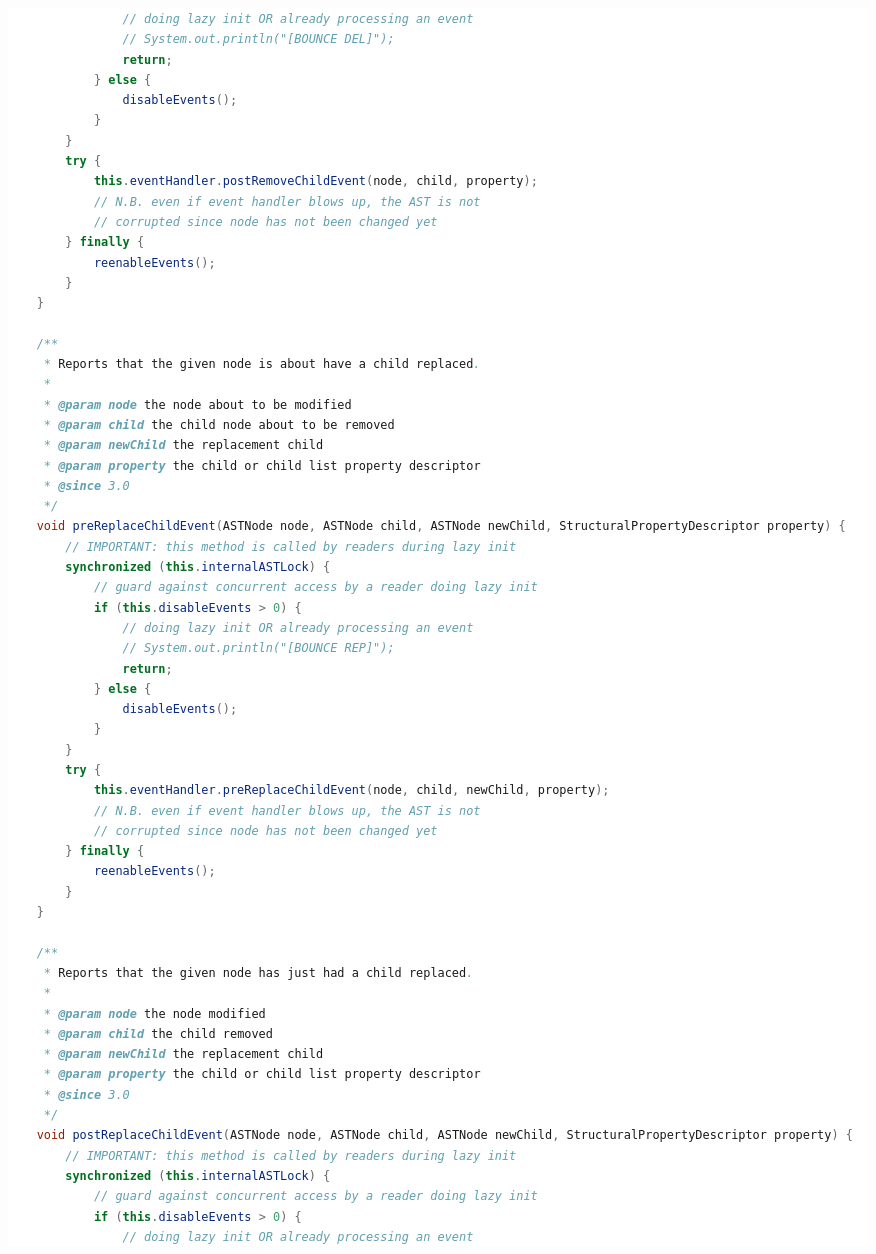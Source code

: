 ```java
				// doing lazy init OR already processing an event
				// System.out.println("[BOUNCE DEL]");
				return;
			} else {
				disableEvents();
			}
		}
		try {
			this.eventHandler.postRemoveChildEvent(node, child, property);
			// N.B. even if event handler blows up, the AST is not
			// corrupted since node has not been changed yet
		} finally {
			reenableEvents();
		}
	}
	
	/**
	 * Reports that the given node is about have a child replaced.
	 * 
	 * @param node the node about to be modified
	 * @param child the child node about to be removed
	 * @param newChild the replacement child
	 * @param property the child or child list property descriptor
	 * @since 3.0
	 */
	void preReplaceChildEvent(ASTNode node, ASTNode child, ASTNode newChild, StructuralPropertyDescriptor property) {
		// IMPORTANT: this method is called by readers during lazy init
		synchronized (this.internalASTLock) {
			// guard against concurrent access by a reader doing lazy init
			if (this.disableEvents > 0) {
				// doing lazy init OR already processing an event
				// System.out.println("[BOUNCE REP]");
				return;
			} else {
				disableEvents();
			}
		}
		try {
			this.eventHandler.preReplaceChildEvent(node, child, newChild, property);
			// N.B. even if event handler blows up, the AST is not
			// corrupted since node has not been changed yet
		} finally {
			reenableEvents();
		}
	}
	
	/**
	 * Reports that the given node has just had a child replaced.
	 * 
	 * @param node the node modified
	 * @param child the child removed
	 * @param newChild the replacement child
	 * @param property the child or child list property descriptor
	 * @since 3.0
	 */
	void postReplaceChildEvent(ASTNode node, ASTNode child, ASTNode newChild, StructuralPropertyDescriptor property) {
		// IMPORTANT: this method is called by readers during lazy init
		synchronized (this.internalASTLock) {
			// guard against concurrent access by a reader doing lazy init
			if (this.disableEvents > 0) {
				// doing lazy init OR already processing an event
```